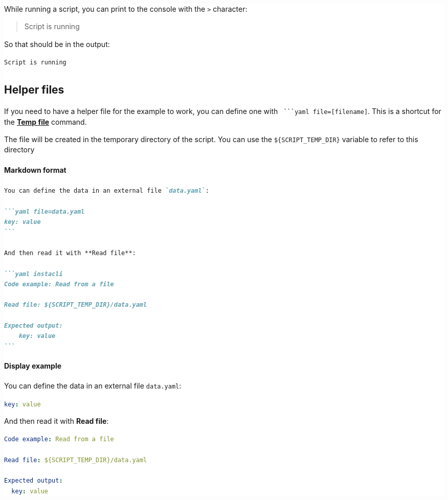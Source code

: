 While running a script, you can print to the console with the `>` character:

> Script is running

So that should be in the output:

```output
Script is running
```

## Helper files

If you need to have a helper file for the example to work, you can define one with ` ```yaml
file=[filename]`. This is a shortcut for the [**Temp file**](../commands/instacli/files/Temp%20file.spec.md)
command.

The file will be created in the temporary directory of the script. You can use the `${SCRIPT_TEMP_DIR}` variable to
refer to this directory

#### Markdown format

~~~markdown
You can define the data in an external file `data.yaml`:

```yaml file=data.yaml
key: value
```

And then read it with **Read file**:

```yaml instacli
Code example: Read from a file

Read file: ${SCRIPT_TEMP_DIR}/data.yaml

Expected output:
    key: value
```
~~~

#### Display example

You can define the data in an external file `data.yaml`:

```yaml file=data.yaml
key: value
```

And then read it with **Read file**:

```yaml instacli
Code example: Read from a file

Read file: ${SCRIPT_TEMP_DIR}/data.yaml

Expected output:
  key: value
```
